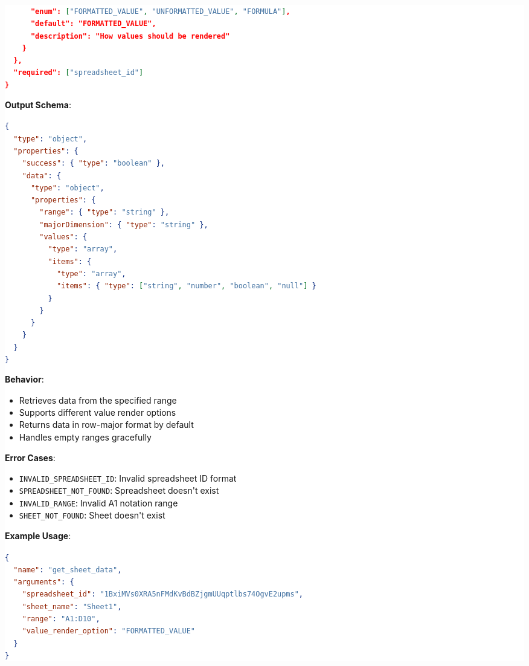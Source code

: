 ```json
      "enum": ["FORMATTED_VALUE", "UNFORMATTED_VALUE", "FORMULA"],
      "default": "FORMATTED_VALUE",
      "description": "How values should be rendered"
    }
  },
  "required": ["spreadsheet_id"]
}
```

**Output Schema**:
```json
{
  "type": "object",
  "properties": {
    "success": { "type": "boolean" },
    "data": {
      "type": "object",
      "properties": {
        "range": { "type": "string" },
        "majorDimension": { "type": "string" },
        "values": {
          "type": "array",
          "items": {
            "type": "array",
            "items": { "type": ["string", "number", "boolean", "null"] }
          }
        }
      }
    }
  }
}
```

**Behavior**:
- Retrieves data from the specified range
- Supports different value render options
- Returns data in row-major format by default
- Handles empty ranges gracefully

**Error Cases**:
- `INVALID_SPREADSHEET_ID`: Invalid spreadsheet ID format
- `SPREADSHEET_NOT_FOUND`: Spreadsheet doesn't exist
- `INVALID_RANGE`: Invalid A1 notation range
- `SHEET_NOT_FOUND`: Sheet doesn't exist

**Example Usage**:
```json
{
  "name": "get_sheet_data",
  "arguments": {
    "spreadsheet_id": "1BxiMVs0XRA5nFMdKvBdBZjgmUUqptlbs74OgvE2upms",
    "sheet_name": "Sheet1",
    "range": "A1:D10",
    "value_render_option": "FORMATTED_VALUE"
  }
}
```

